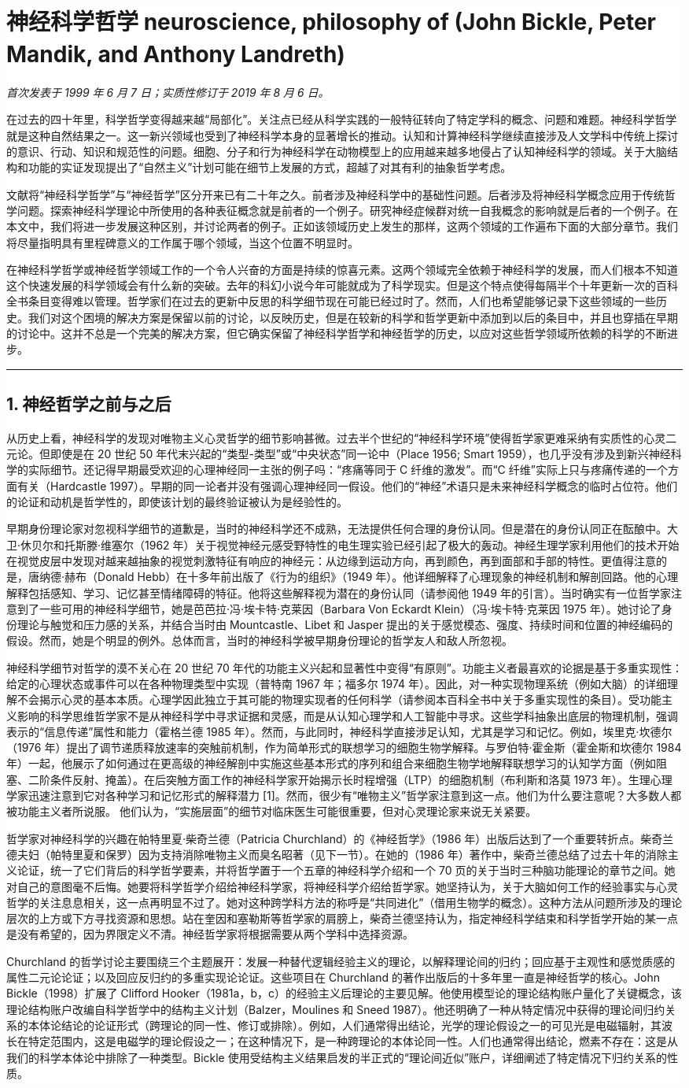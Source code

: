 # 神经科学哲学 neuroscience, philosophy of (John Bickle, Peter Mandik, and Anthony Landreth)

*首次发表于 1999 年 6 月 7 日；实质性修订于 2019 年 8 月 6 日。*

在过去的四十年里，科学哲学变得越来越“局部化”。关注点已经从科学实践的一般特征转向了特定学科的概念、问题和难题。神经科学哲学就是这种自然结果之一。这一新兴领域也受到了神经科学本身的显著增长的推动。认知和计算神经科学继续直接涉及人文学科中传统上探讨的意识、行动、知识和规范性的问题。细胞、分子和行为神经科学在动物模型上的应用越来越多地侵占了认知神经科学的领域。关于大脑结构和功能的实证发现提出了“自然主义”计划可能在细节上发展的方式，超越了对其有利的抽象哲学考虑。

文献将“神经科学哲学”与“神经哲学”区分开来已有二十年之久。前者涉及神经科学中的基础性问题。后者涉及将神经科学概念应用于传统哲学问题。探索神经科学理论中所使用的各种表征概念就是前者的一个例子。研究神经症候群对统一自我概念的影响就是后者的一个例子。在本文中，我们将进一步发展这种区别，并讨论两者的例子。正如该领域历史上发生的那样，这两个领域的工作遍布下面的大部分章节。我们将尽量指明具有里程碑意义的工作属于哪个领域，当这个位置不明显时。

在神经科学哲学或神经哲学领域工作的一个令人兴奋的方面是持续的惊喜元素。这两个领域完全依赖于神经科学的发展，而人们根本不知道这个快速发展的科学领域会有什么新的突破。去年的科幻小说今年可能就成为了科学现实。但是这个特点使得每隔半个十年更新一次的百科全书条目变得难以管理。哲学家们在过去的更新中反思的科学细节现在可能已经过时了。然而，人们也希望能够记录下这些领域的一些历史。我们对这个困境的解决方案是保留以前的讨论，以反映历史，但是在较新的科学和哲学更新中添加到以后的条目中，并且也穿插在早期的讨论中。这并不总是一个完美的解决方案，但它确实保留了神经科学哲学和神经哲学的历史，以应对这些哲学领域所依赖的科学的不断进步。

---

## 1. 神经哲学之前与之后

从历史上看，神经科学的发现对唯物主义心灵哲学的细节影响甚微。过去半个世纪的“神经科学环境”使得哲学家更难采纳有实质性的心灵二元论。但即使是在 20 世纪 50 年代末兴起的“类型-类型”或“中央状态”同一论中（Place 1956; Smart 1959），也几乎没有涉及到新兴神经科学的实际细节。还记得早期最受欢迎的心理神经同一主张的例子吗：“疼痛等同于 C 纤维的激发”。而“C 纤维”实际上只与疼痛传递的一个方面有关（Hardcastle 1997）。早期的同一论者并没有强调心理神经同一假设。他们的“神经”术语只是未来神经科学概念的临时占位符。他们的论证和动机是哲学性的，即使该计划的最终验证被认为是经验性的。

早期身份理论家对忽视科学细节的道歉是，当时的神经科学还不成熟，无法提供任何合理的身份认同。但是潜在的身份认同正在酝酿中。大卫·休贝尔和托斯滕·维塞尔（1962 年）关于视觉神经元感受野特性的电生理实验已经引起了极大的轰动。神经生理学家利用他们的技术开始在视觉皮层中发现对越来越抽象的视觉刺激特征有响应的神经元：从边缘到运动方向，再到颜色，再到面部和手部的特性。更值得注意的是，唐纳德·赫布（Donald Hebb）在十多年前出版了《行为的组织》（1949 年）。他详细解释了心理现象的神经机制和解剖回路。他的心理解释包括感知、学习、记忆甚至情绪障碍的特征。他将这些解释视为潜在的身份认同（请参阅他 1949 年的引言）。当时确实有一位哲学家注意到了一些可用的神经科学细节，她是芭芭拉·冯·埃卡特·克莱因（Barbara Von Eckardt Klein）（冯·埃卡特·克莱因 1975 年）。她讨论了身份理论与触觉和压力感的关系，并结合当时由 Mountcastle、Libet 和 Jasper 提出的关于感觉模态、强度、持续时间和位置的神经编码的假设。然而，她是个明显的例外。总体而言，当时的神经科学被早期身份理论的哲学友人和敌人所忽视。

神经科学细节对哲学的漠不关心在 20 世纪 70 年代的功能主义兴起和显著性中变得“有原则”。功能主义者最喜欢的论据是基于多重实现性：给定的心理状态或事件可以在各种物理类型中实现（普特南 1967 年；福多尔 1974 年）。因此，对一种实现物理系统（例如大脑）的详细理解不会揭示心灵的基本本质。心理学因此独立于其可能的物理实现者的任何科学（请参阅本百科全书中关于多重实现性的条目）。受功能主义影响的科学思维哲学家不是从神经科学中寻求证据和灵感，而是从认知心理学和人工智能中寻求。这些学科抽象出底层的物理机制，强调表示的“信息传递”属性和能力（霍格兰德 1985 年）。然而，与此同时，神经科学直接涉足认知，尤其是学习和记忆。例如，埃里克·坎德尔（1976 年）提出了调节递质释放速率的突触前机制，作为简单形式的联想学习的细胞生物学解释。与罗伯特·霍金斯（霍金斯和坎德尔 1984 年）一起，他展示了如何通过在更高级的神经解剖中实施这些基本形式的序列和组合来细胞生物学地解释联想学习的认知学方面（例如阻塞、二阶条件反射、掩盖）。在后突触方面工作的神经科学家开始揭示长时程增强（LTP）的细胞机制（布利斯和洛莫 1973 年）。生理心理学家迅速注意到它对各种学习和记忆形式的解释潜力 [1]。然而，很少有“唯物主义”哲学家注意到这一点。他们为什么要注意呢？大多数人都被功能主义者所说服。 他们认为，“实施层面”的细节对临床医生可能很重要，但对心灵理论家来说无关紧要。

哲学家对神经科学的兴趣在帕特里夏·柴奇兰德（Patricia Churchland）的《神经哲学》（1986 年）出版后达到了一个重要转折点。柴奇兰德夫妇（帕特里夏和保罗）因为支持消除唯物主义而臭名昭著（见下一节）。在她的（1986 年）著作中，柴奇兰德总结了过去十年的消除主义论证，统一了它们背后的科学哲学要素，并将哲学置于一个五章的神经科学介绍和一个 70 页的关于当时三种脑功能理论的章节之间。她对自己的意图毫不后悔。她要将科学哲学介绍给神经科学家，将神经科学介绍给哲学家。她坚持认为，关于大脑如何工作的经验事实与心灵哲学的关注息息相关，这一点再明显不过了。她对这种跨学科方法的称呼是“共同进化”（借用生物学的概念）。这种方法从问题所涉及的理论层次的上方或下方寻找资源和思想。站在奎因和塞勒斯等哲学家的肩膀上，柴奇兰德坚持认为，指定神经科学结束和科学哲学开始的某一点是没有希望的，因为界限定义不清。神经哲学家将根据需要从两个学科中选择资源。

Churchland 的哲学讨论主要围绕三个主题展开：发展一种替代逻辑经验主义的理论，以解释理论间的归约；回应基于主观性和感觉质感的属性二元论论证；以及回应反归约的多重实现论论证。这些项目在 Churchland 的著作出版后的十多年里一直是神经哲学的核心。John Bickle（1998）扩展了 Clifford Hooker（1981a，b，c）的经验主义后理论的主要见解。他使用模型论的理论结构账户量化了关键概念，该理论结构账户改编自科学哲学中的结构主义计划（Balzer，Moulines 和 Sneed 1987）。他还明确了一种从特定情况中获得的理论间归约关系的本体论结论的论证形式（跨理论的同一性、修订或排除）。例如，人们通常得出结论，光学的理论假设之一的可见光是电磁辐射，其波长在特定范围内，这是电磁学的理论假设之一；在这种情况下，是一种跨理论的本体论同一性。人们也通常得出结论，燃素不存在：这是从我们的科学本体论中排除了一种类型。Bickle 使用受结构主义结果启发的半正式的“理论间近似”账户，详细阐述了特定情况下归约关系的性质。

